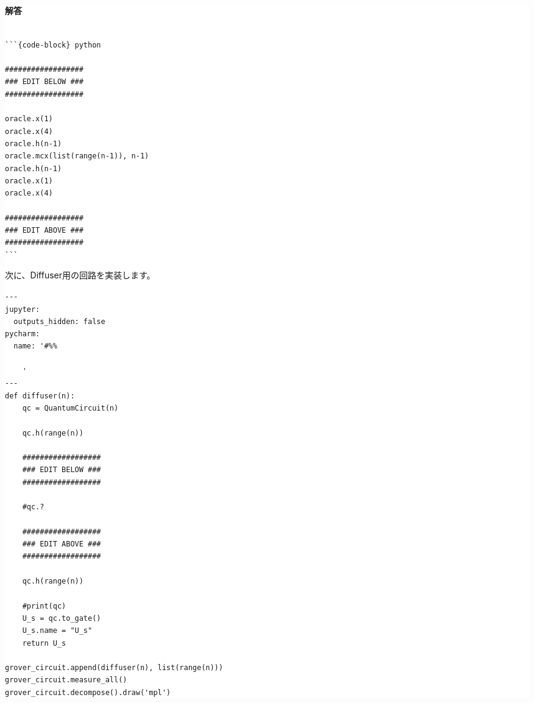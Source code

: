 **解答**

````{toggle}

```{code-block} python

##################
### EDIT BELOW ###
##################

oracle.x(1)
oracle.x(4)
oracle.h(n-1)
oracle.mcx(list(range(n-1)), n-1)
oracle.h(n-1)
oracle.x(1)
oracle.x(4)

##################
### EDIT ABOVE ###
##################
```

````

次に、Diffuser用の回路を実装します。

```{code-cell} ipython3
---
jupyter:
  outputs_hidden: false
pycharm:
  name: '#%%

    '
---
def diffuser(n):
    qc = QuantumCircuit(n)

    qc.h(range(n))

    ##################
    ### EDIT BELOW ###
    ##################

    #qc.?

    ##################
    ### EDIT ABOVE ###
    ##################
    
    qc.h(range(n))

    #print(qc)
    U_s = qc.to_gate()
    U_s.name = "U_s"
    return U_s

grover_circuit.append(diffuser(n), list(range(n)))
grover_circuit.measure_all()
grover_circuit.decompose().draw('mpl')
```
